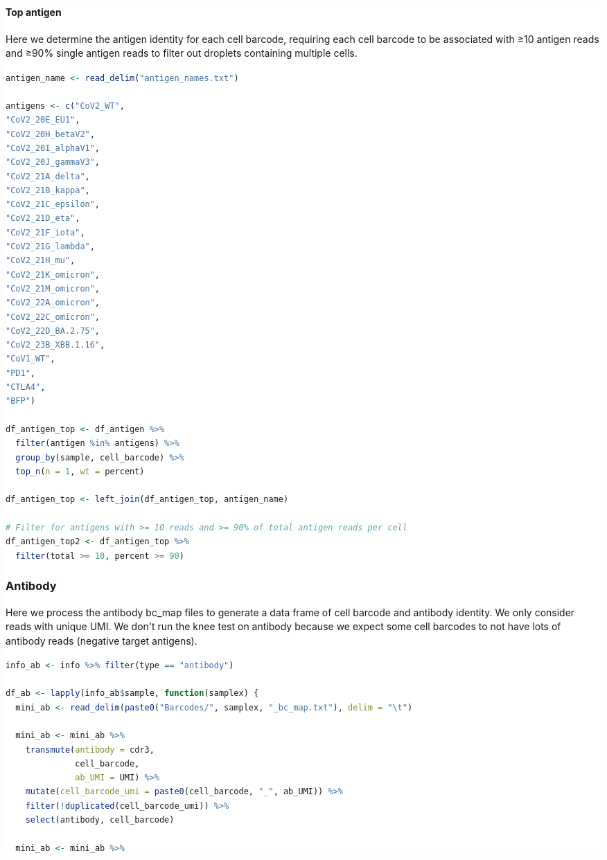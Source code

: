 #### Top antigen

Here we determine the antigen identity for each cell barcode, requiring each cell barcode to be associated with ≥10 antigen reads and ≥90% single antigen reads to filter out droplets containing multiple cells. 

```r
antigen_name <- read_delim("antigen_names.txt")

antigens <- c("CoV2_WT",
"CoV2_20E_EU1",
"CoV2_20H_betaV2",
"CoV2_20I_alphaV1",
"CoV2_20J_gammaV3",
"CoV2_21A_delta",
"CoV2_21B_kappa",
"CoV2_21C_epsilon",
"CoV2_21D_eta",
"CoV2_21F_iota",
"CoV2_21G_lambda",
"CoV2_21H_mu",
"CoV2_21K_omicron",
"CoV2_21M_omicron",
"CoV2_22A_omicron",
"CoV2_22C_omicron",
"CoV2_22D_BA.2.75",
"CoV2_23B_XBB.1.16",
"CoV1_WT",
"PD1",
"CTLA4",
"BFP")

df_antigen_top <- df_antigen %>% 
  filter(antigen %in% antigens) %>% 
  group_by(sample, cell_barcode) %>% 
  top_n(n = 1, wt = percent) 

df_antigen_top <- left_join(df_antigen_top, antigen_name)

# Filter for antigens with >= 10 reads and >= 90% of total antigen reads per cell
df_antigen_top2 <- df_antigen_top %>% 
  filter(total >= 10, percent >= 90)
```

### Antibody

Here we process the antibody bc_map files to generate a data frame of cell barcode and antibody identity. We only consider reads with unique UMI. We don't run the knee test on antibody because we expect some cell barcodes to not have lots of antibody reads (negative target antigens).

```r
info_ab <- info %>% filter(type == "antibody")

df_ab <- lapply(info_ab$sample, function(samplex) {
  mini_ab <- read_delim(paste0("Barcodes/", samplex, "_bc_map.txt"), delim = "\t") 

  mini_ab <- mini_ab %>% 
    transmute(antibody = cdr3, 
              cell_barcode,
              ab_UMI = UMI) %>% 
    mutate(cell_barcode_umi = paste0(cell_barcode, "_", ab_UMI)) %>% 
    filter(!duplicated(cell_barcode_umi)) %>% 
    select(antibody, cell_barcode)
  
  mini_ab <- mini_ab %>% 
```